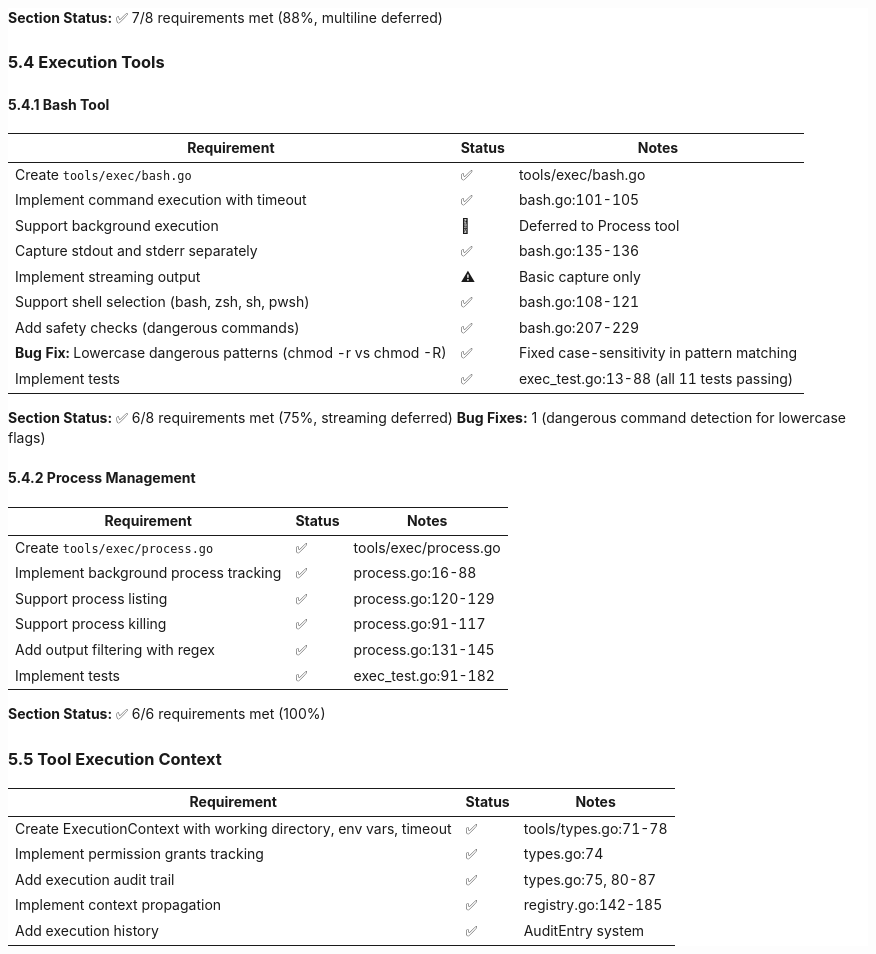**Section Status:** ✅ 7/8 requirements met (88%, multiline deferred)

### 5.4 Execution Tools

#### 5.4.1 Bash Tool

| Requirement | Status | Notes |
|-------------|--------|-------|
| Create `tools/exec/bash.go` | ✅ | tools/exec/bash.go |
| Implement command execution with timeout | ✅ | bash.go:101-105 |
| Support background execution | 🔄 | Deferred to Process tool |
| Capture stdout and stderr separately | ✅ | bash.go:135-136 |
| Implement streaming output | ⚠️ | Basic capture only |
| Support shell selection (bash, zsh, sh, pwsh) | ✅ | bash.go:108-121 |
| Add safety checks (dangerous commands) | ✅ | bash.go:207-229 |
| **Bug Fix:** Lowercase dangerous patterns (chmod -r vs chmod -R) | ✅ | Fixed case-sensitivity in pattern matching |
| Implement tests | ✅ | exec_test.go:13-88 (all 11 tests passing) |

**Section Status:** ✅ 6/8 requirements met (75%, streaming deferred)
**Bug Fixes:** 1 (dangerous command detection for lowercase flags)

#### 5.4.2 Process Management

| Requirement | Status | Notes |
|-------------|--------|-------|
| Create `tools/exec/process.go` | ✅ | tools/exec/process.go |
| Implement background process tracking | ✅ | process.go:16-88 |
| Support process listing | ✅ | process.go:120-129 |
| Support process killing | ✅ | process.go:91-117 |
| Add output filtering with regex | ✅ | process.go:131-145 |
| Implement tests | ✅ | exec_test.go:91-182 |

**Section Status:** ✅ 6/6 requirements met (100%)

### 5.5 Tool Execution Context

| Requirement | Status | Notes |
|-------------|--------|-------|
| Create ExecutionContext with working directory, env vars, timeout | ✅ | tools/types.go:71-78 |
| Implement permission grants tracking | ✅ | types.go:74 |
| Add execution audit trail | ✅ | types.go:75, 80-87 |
| Implement context propagation | ✅ | registry.go:142-185 |
| Add execution history | ✅ | AuditEntry system |
